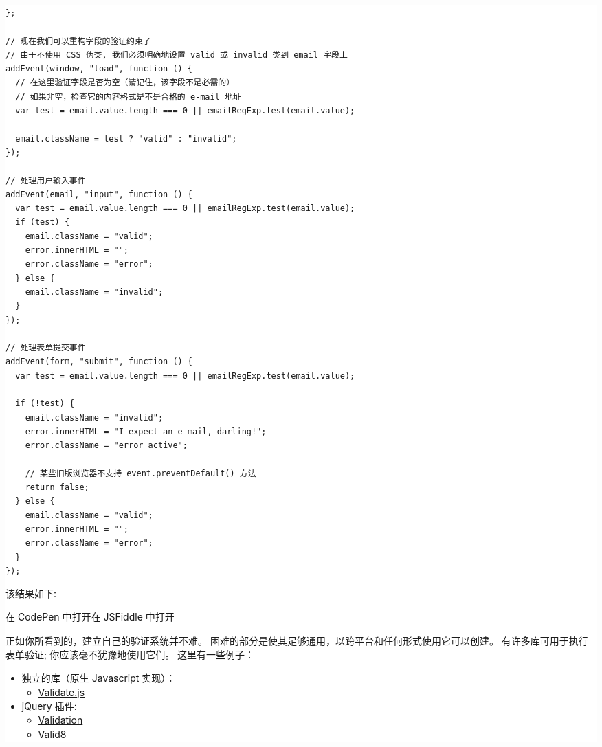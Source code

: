 ```text
};

// 现在我们可以重构字段的验证约束了
// 由于不使用 CSS 伪类, 我们必须明确地设置 valid 或 invalid 类到 email 字段上
addEvent(window, "load", function () {
  // 在这里验证字段是否为空（请记住，该字段不是必需的）
  // 如果非空，检查它的内容格式是不是合格的 e-mail 地址
  var test = email.value.length === 0 || emailRegExp.test(email.value);
 
  email.className = test ? "valid" : "invalid";
});

// 处理用户输入事件
addEvent(email, "input", function () {
  var test = email.value.length === 0 || emailRegExp.test(email.value);
  if (test) {
    email.className = "valid";
    error.innerHTML = "";
    error.className = "error";
  } else {
    email.className = "invalid";
  }
});

// 处理表单提交事件
addEvent(form, "submit", function () {
  var test = email.value.length === 0 || emailRegExp.test(email.value);
 
  if (!test) {
    email.className = "invalid";
    error.innerHTML = "I expect an e-mail, darling!";
    error.className = "error active";

    // 某些旧版浏览器不支持 event.preventDefault() 方法
    return false;
  } else {
    email.className = "valid";
    error.innerHTML = "";
    error.className = "error";
  }
});
```

该结果如下:

在 CodePen 中打开在 JSFiddle 中打开

正如你所看到的，建立自己的验证系统并不难。 困难的部分是使其足够通用，以跨平台和任何形式使用它可以创建。 有许多库可用于执行表单验证; 你应该毫不犹豫地使用它们。 这里有一些例子：

* 独立的库（原生 Javascript 实现）：
  * [Validate.js](http://rickharrison.github.com/validate.js/)
* jQuery 插件:
  * [Validation](http://bassistance.de/jquery-plugins/jquery-plugin-validation/)
  * [Valid8](http://unwrongest.com/projects/valid8/)
